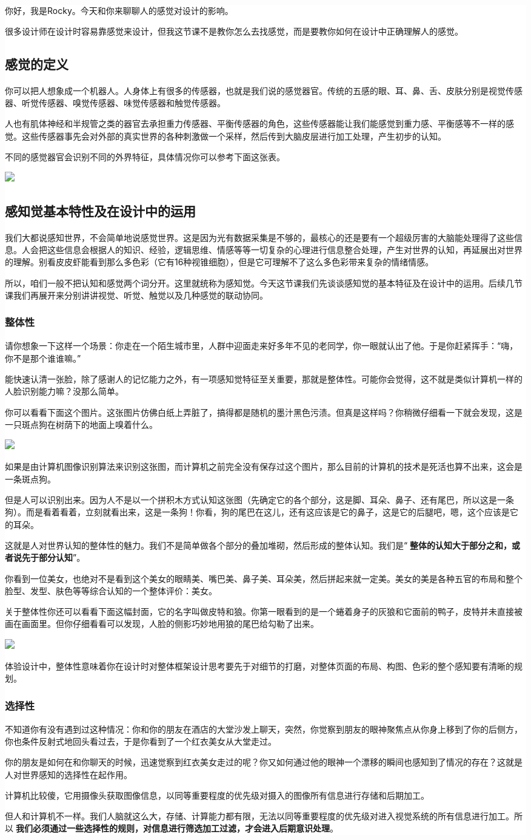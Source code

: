 你好，我是Rocky。今天和你来聊聊人的感觉对设计的影响。

很多设计师在设计时容易靠感觉来设计，但我这节课不是教你怎么去找感觉，而是要教你如何在设计中正确理解人的感觉。

## **感觉的定义**

你可以把人想象成一个机器人。人身体上有很多的传感器，也就是我们说的感觉器官。传统的五感的眼、耳、鼻、舌、皮肤分别是视觉传感器、听觉传感器、嗅觉传感器、味觉传感器和触觉传感器。

人也有肌体神经和半规管之类的器官去承担重力传感器、平衡传感器的角色，这些传感器能让我们能感觉到重力感、平衡感等不一样的感觉。这些传感器事先会对外部的真实世界的各种刺激做一个采样，然后传到大脑皮层进行加工处理，产生初步的认知。

不同的感觉器官会识别不同的外界特征，具体情况你可以参考下面这张表。

![](https://static001.geekbang.org/resource/image/a0/d1/a0f974aa32c973240f5a4595cf4cb3d1.jpg?wh=1563*1218)

## **感知觉基本特性及在设计中的运用**

我们大都说感知世界，不会简单地说感觉世界。这是因为光有数据采集是不够的，最核心的还是要有一个超级厉害的大脑能处理得了这些信息。人会把这些信息会根据人的知识、经验，逻辑思维、情感等等一切复杂的心理进行信息整合处理，产生对世界的认知，再延展出对世界的理解。别看皮皮虾能看到那么多色彩（它有16种视锥细胞），但是它可理解不了这么多色彩带来复杂的情绪情感。

所以，咱们一般不把认知和感觉两个词分开。这里就统称为感知觉。今天这节课我们先谈谈感知觉的基本特征及在设计中的运用。后续几节课我们再展开来分别讲讲视觉、听觉、触觉以及几种感觉的联动协同。

### **整体性**

请你想象一下这样一个场景：你走在一个陌生城市里，人群中迎面走来好多年不见的老同学，你一眼就认出了他。于是你赶紧挥手：“嗨，你不是那个谁谁嘛。”

能快速认清一张脸，除了感谢人的记忆能力之外，有一项感知觉特征至关重要，那就是整体性。可能你会觉得，这不就是类似计算机一样的人脸识别能力嘛？没那么简单。

你可以看看下面这个图片。这张图片仿佛白纸上弄脏了，搞得都是随机的墨汁黑色污渍。但真是这样吗？你稍微仔细看一下就会发现，这是一只斑点狗在树荫下的地面上嗅着什么。

![](https://static001.geekbang.org/resource/image/58/aa/58c7cb57030a7a3009311f4a7ccee9aa.jpg?wh=487*480)

如果是由计算机图像识别算法来识别这张图，而计算机之前完全没有保存过这个图片，那么目前的计算机的技术是死活也算不出来，这会是一条斑点狗。

但是人可以识别出来。因为人不是以一个拼积木方式认知这张图（先确定它的各个部分，这是脚、耳朵、鼻子、还有尾巴，所以这是一条狗）。而是看着看着，立刻就看出来，这是一条狗！你看，狗的尾巴在这儿，还有这应该是它的鼻子，这是它的后腿吧，嗯，这个应该是它的耳朵。

这就是人对世界认知的整体性的魅力。我们不是简单做各个部分的叠加堆砌，然后形成的整体认知。我们是“ **整体的认知大于部分之和，或者说先于部分认知**”。

你看到一位美女，也绝对不是看到这个美女的眼睛美、嘴巴美、鼻子美、耳朵美，然后拼起来就一定美。美女的美是各种五官的布局和整个脸型、发型、肤色等等综合认知的一个整体评价：美女。

关于整体性你还可以看看下面这幅封面，它的名字叫做皮特和狼。你第一眼看到的是一个蜷着身子的灰狼和它面前的鸭子，皮特并未直接被画在画面里。但你仔细看看可以发现，人脸的侧影巧妙地用狼的尾巴给勾勒了出来。

![](https://static001.geekbang.org/resource/image/a7/99/a74ca1f27a79f1ba130957e4f2c55d99.jpg?wh=715*842)

体验设计中，整体性意味着你在设计时对整体框架设计思考要先于对细节的打磨，对整体页面的布局、构图、色彩的整个感知要有清晰的规划。

### **选择性**

不知道你有没有遇到过这种情况：你和你的朋友在酒店的大堂沙发上聊天，突然，你觉察到朋友的眼神聚焦点从你身上移到了你的后侧方，你也条件反射式地回头看过去，于是你看到了一个红衣美女从大堂走过。

你的朋友是如何在和你聊天的时候，迅速觉察到红衣美女走过的呢？你又如何通过他的眼神一个漂移的瞬间也感知到了情况的存在？这就是人对世界感知的选择性在起作用。

计算机比较傻，它用摄像头获取图像信息，以同等重要程度的优先级对摄入的图像所有信息进行存储和后期加工。

但人和计算机不一样。我们人脑就这么大，存储、计算能力都有限，无法以同等重要程度的优先级对进入视觉系统的所有信息进行加工。所以 **我们必须通过一些选择性的规则，对信息进行筛选加工过滤，才会进入后期意识处理**。
